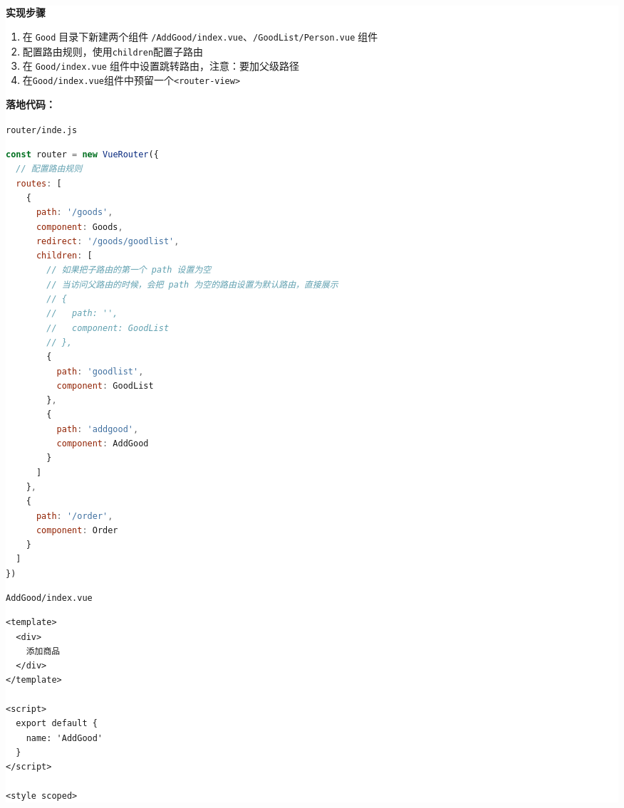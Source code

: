 

**实现步骤**

1. 在 `Good` 目录下新建两个组件 `/AddGood/index.vue`、`/GoodList/Person.vue` 组件
2. 配置路由规则，使用`children`配置子路由
3. 在 `Good/index.vue` 组件中设置跳转路由，注意：要加父级路径
4. 在`Good/index.vue`组件中预留一个`<router-view>`



**落地代码：**



`router/inde.js`

```js
const router = new VueRouter({
  // 配置路由规则
  routes: [
    {
      path: '/goods',
      component: Goods,
      redirect: '/goods/goodlist',
      children: [
        // 如果把子路由的第一个 path 设置为空
        // 当访问父路由的时候，会把 path 为空的路由设置为默认路由，直接展示
        // {
        //   path: '',
        //   component: GoodList
        // },
        {
          path: 'goodlist',
          component: GoodList
        },
        {
          path: 'addgood',
          component: AddGood
        }
      ]
    },
    {
      path: '/order',
      component: Order
    }
  ]
})
```





`AddGood/index.vue`

```vue
<template>
  <div>
    添加商品
  </div>
</template>

<script>
  export default {
    name: 'AddGood'
  }
</script>

<style scoped>

```